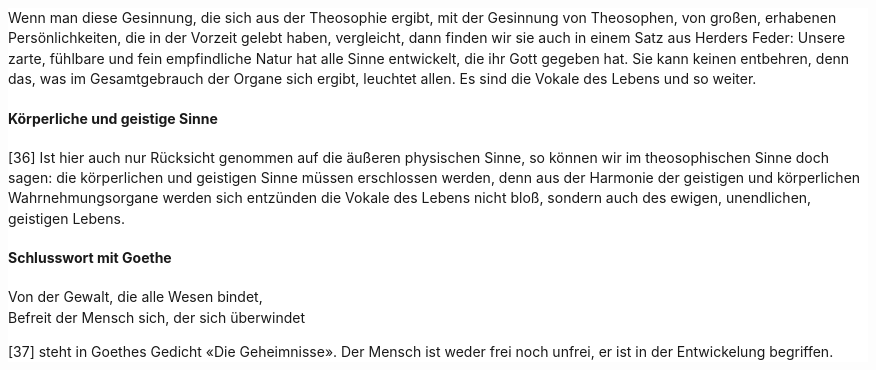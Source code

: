 Wenn man diese Gesinnung, die sich aus der Theosophie ergibt, mit der Gesinnung von Theosophen, von großen, erhabenen Persönlichkeiten, die in der Vorzeit gelebt haben, vergleicht, dann finden wir sie auch in einem Satz aus Herders Feder: Unsere zarte, fühlbare und fein empfindliche Natur hat alle Sinne entwickelt, die ihr Gott gegeben hat. Sie kann keinen entbehren, denn das, was im Gesamtgebrauch der Organe sich ergibt, leuchtet allen. Es sind die Vokale des Lebens und so weiter.

#### Körperliche und geistige Sinne

[36] Ist hier auch nur Rücksicht genommen auf die äußeren physischen Sinne, so können wir im theosophischen Sinne doch sagen: die körperlichen und geistigen Sinne müssen erschlossen werden, denn aus der Harmonie der geistigen und körperlichen Wahrnehmungsorgane werden sich entzünden die Vokale des Lebens nicht bloß, sondern auch des ewigen, unendlichen, geistigen Lebens.

#### Schlusswort mit Goethe

Von der Gewalt, die alle Wesen bindet,  
Befreit der Mensch sich, der sich überwindet

[37] steht in Goethes Gedicht «Die Geheimnisse». Der Mensch ist weder frei noch unfrei, er ist in der Entwickelung begriffen.